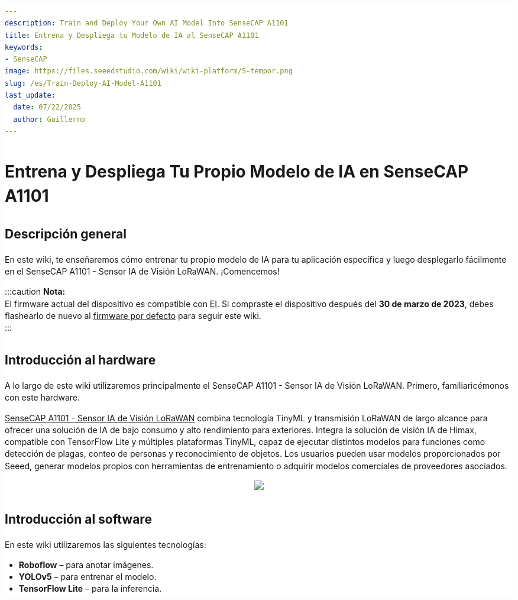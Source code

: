 ```yaml
---
description: Train and Deploy Your Own AI Model Into SenseCAP A1101
title: Entrena y Despliega tu Modelo de IA al SenseCAP A1101
keywords:
- SenseCAP
image: https://files.seeedstudio.com/wiki/wiki-platform/S-tempor.png
slug: /es/Train-Deploy-AI-Model-A1101
last_update:
  date: 07/22/2025
  author: Guillermo
---
```


# Entrena y Despliega Tu Propio Modelo de IA en SenseCAP A1101

## Descripción general

En este wiki, te enseñaremos cómo entrenar tu propio modelo de IA para tu aplicación específica y luego desplegarlo fácilmente en el SenseCAP A1101 - Sensor IA de Visión LoRaWAN. ¡Comencemos!

:::caution **Nota:**  
El firmware actual del dispositivo es compatible con [EI](https://wiki.seeedstudio.com/One-Stop-Model-Training-with-Edge-Impulse/). Si compraste el dispositivo después del **30 de marzo de 2023**, debes flashearlo de nuevo al [firmware por defecto](https://wiki.seeedstudio.com/Train-Deploy-AI-Model-A1101/#change-device-firmware-after-image-collection) para seguir este wiki.  
:::

## Introducción al hardware

A lo largo de este wiki utilizaremos principalmente el SenseCAP A1101 - Sensor IA de Visión LoRaWAN. Primero, familiaricémonos con este hardware.

[SenseCAP A1101 - Sensor IA de Visión LoRaWAN](https://www.seeedstudio.com/SenseCAP-A1101-LoRaWAN-Vision-AI-Sensor-p-5367.html) combina tecnología TinyML y transmisión LoRaWAN de largo alcance para ofrecer una solución de IA de bajo consumo y alto rendimiento para exteriores. Integra la solución de visión IA de Himax, compatible con TensorFlow Lite y múltiples plataformas TinyML, capaz de ejecutar distintos modelos para funciones como detección de plagas, conteo de personas y reconocimiento de objetos. Los usuarios pueden usar modelos proporcionados por Seeed, generar modelos propios con herramientas de entrenamiento o adquirir modelos comerciales de proveedores asociados.

<div align="center"><img width="1000" src="https://files.seeedstudio.com/wiki/SenseCAP-A1101/60.jpg"/></div>

## Introducción al software

En este wiki utilizaremos las siguientes tecnologías:

- **Roboflow** – para anotar imágenes.  
- **YOLOv5** – para entrenar el modelo.  
- **TensorFlow Lite** – para la inferencia.
